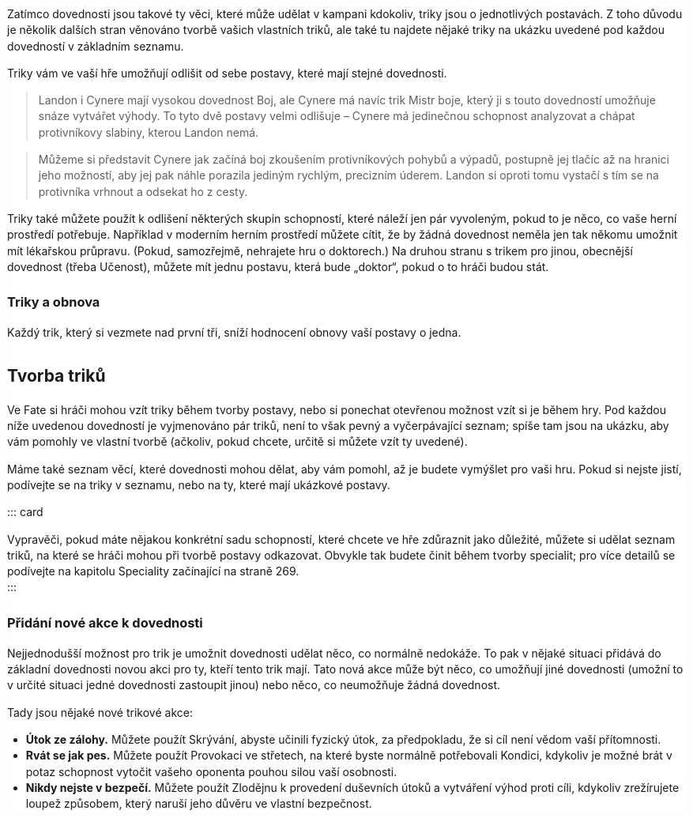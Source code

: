 Zatímco dovednosti jsou takové ty věci, které může udělat v kampani kdokoliv, triky jsou o jednotlivých postavách. Z toho důvodu je několik dalších stran věnováno tvorbě vašich vlastních triků, ale také tu najdete nějaké triky na ukázku uvedené pod každou dovedností v základním seznamu.

Triky vám ve vaší hře umožňují odlišit od sebe postavy, které mají stejné dovednosti.

> Landon i Cynere mají vysokou dovednost Boj, ale Cynere má navíc trik Mistr boje, který ji s touto dovedností umožňuje snáze vytvářet výhody. To tyto dvě postavy velmi odlišuje – Cynere má jedinečnou schopnost analyzovat a chápat protivníkovy slabiny, kterou Landon nemá.

> Můžeme si představit Cynere jak začíná boj zkoušením protivníkových pohybů a výpadů, postupně jej tlačíc až na hranici jeho možností, aby jej pak náhle porazila jediným rychlým, precizním úderem. Landon si oproti tomu vystačí s tím se na protivníka vrhnout a odsekat ho z cesty. 

Triky také můžete použít k odlišení některých skupin schopností, které náleží jen pár vyvoleným, pokud to je něco, co vaše herní prostředí potřebuje. Například v moderním herním prostředí můžete cítit, že by žádná dovednost neměla jen tak někomu umožnit mít lékařskou průpravu. (Pokud, samozřejmě, nehrajete hru o doktorech.) Na druhou stranu s trikem pro jinou, obecnější dovednost (třeba Učenost), můžete mít jednu postavu, která bude „doktor“, pokud o to hráči budou stát.

### Triky a obnova

Každý  trik, který si vezmete nad první tři, sníží hodnocení obnovy vaší postavy o jedna.


## Tvorba triků

Ve Fate si hráči mohou vzít triky během tvorby postavy, nebo si ponechat otevřenou možnost vzít si je během hry. Pod každou níže uvedenou dovedností je vyjmenováno pár triků, není to však pevný a vyčerpávající seznam; spíše tam jsou na ukázku, aby vám pomohly ve vlastní tvorbě (ačkoliv, pokud chcete, určitě si můžete vzít ty uvedené).

Máme také seznam věcí, které dovednosti mohou dělat, aby vám pomohl, až je budete vymýšlet pro vaši hru. Pokud si nejste jistí, podívejte se na triky v seznamu, nebo na ty, které mají ukázkové postavy. 

::: card 

Vypravěči, pokud máte nějakou konkrétní sadu schopností, které chcete ve hře zdůraznit jako důležité, můžete si udělat seznam triků, na které se hráči mohou při tvorbě postavy odkazovat. Obvykle tak budete činit během tvorby specialit; pro více detailů se podívejte na kapitolu Speciality začínající na straně 269.  
:::

### Přidání nové akce k dovednosti

Nejjednodušší možnost pro trik je umožnit dovednosti udělat něco, co normálně nedokáže. To pak v nějaké situaci přidává do základní dovednosti novou akci pro ty, kteří tento trik mají. Tato nová akce může být něco, co umožňují jiné dovednosti (umožní to v určité situaci jedné dovednosti zastoupit jinou) nebo něco, co neumožňuje žádná dovednost.

Tady jsou nějaké nové trikové akce:

* **Útok ze zálohy.** Můžete použít Skrývání, abyste učinili fyzický útok, za předpokladu, že si cíl není vědom vaší přítomnosti.
* **Rvát se jak pes.** Můžete použít Provokaci ve střetech, na které byste normálně potřebovali Kondici, kdykoliv je možné brát v potaz schopnost vytočit vašeho oponenta pouhou silou vaší osobnosti.
* **Nikdy nejste v bezpečí.** Můžete použít Zlodějnu k provedení duševních útoků a vytváření výhod proti cíli, kdykoliv zrežírujete loupež způsobem, který naruší jeho důvěru ve vlastní bezpečnost.
